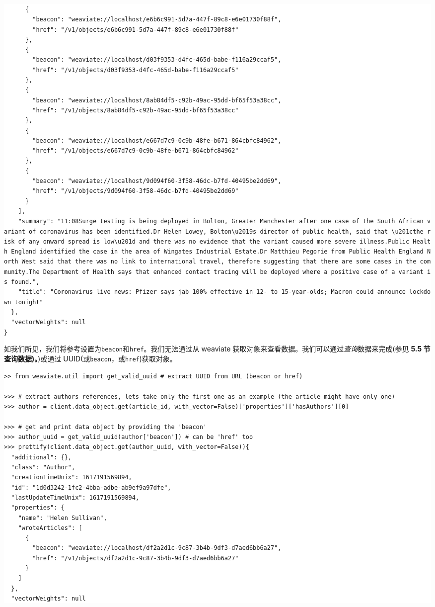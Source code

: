```
      {
        "beacon": "weaviate://localhost/e6b6c991-5d7a-447f-89c8-e6e01730f88f",
        "href": "/v1/objects/e6b6c991-5d7a-447f-89c8-e6e01730f88f"
      },
      {
        "beacon": "weaviate://localhost/d03f9353-d4fc-465d-babe-f116a29ccaf5",
        "href": "/v1/objects/d03f9353-d4fc-465d-babe-f116a29ccaf5"
      },
      {
        "beacon": "weaviate://localhost/8ab84df5-c92b-49ac-95dd-bf65f53a38cc",
        "href": "/v1/objects/8ab84df5-c92b-49ac-95dd-bf65f53a38cc"
      },
      {
        "beacon": "weaviate://localhost/e667d7c9-0c9b-48fe-b671-864cbfc84962",
        "href": "/v1/objects/e667d7c9-0c9b-48fe-b671-864cbfc84962"
      },
      {
        "beacon": "weaviate://localhost/9d094f60-3f58-46dc-b7fd-40495be2dd69",
        "href": "/v1/objects/9d094f60-3f58-46dc-b7fd-40495be2dd69"
      }
    ],
    "summary": "11:08Surge testing is being deployed in Bolton, Greater Manchester after one case of the South African variant of coronavirus has been identified.Dr Helen Lowey, Bolton\u2019s director of public health, said that \u201cthe risk of any onward spread is low\u201d and there was no evidence that the variant caused more severe illness.Public Health England identified the case in the area of Wingates Industrial Estate.Dr Matthieu Pegorie from Public Health England North West said that there was no link to international travel, therefore suggesting that there are some cases in the community.The Department of Health says that enhanced contact tracing will be deployed where a positive case of a variant is found.",
    "title": "Coronavirus live news: Pfizer says jab 100% effective in 12- to 15-year-olds; Macron could announce lockdown tonight"
  },
  "vectorWeights": null
}
```

如我们所见，我们将参考设置为`beacon`和`href`。我们无法通过从 weaviate 获取对象来查看数据。我们可以通过*查询*数据来完成(参见 **5.5 节查询数据)。**)或通过 UUID(或`beacon`，或`href`)获取对象。

```
>> from weaviate.util import get_valid_uuid # extract UUID from URL (beacon or href)

>>> # extract authors references, lets take only the first one as an example (the article might have only one)
>>> author = client.data_object.get(article_id, with_vector=False)['properties']['hasAuthors'][0]

>>> # get and print data object by providing the 'beacon'
>>> author_uuid = get_valid_uuid(author['beacon']) # can be 'href' too
>>> prettify(client.data_object.get(author_uuid, with_vector=False)){
  "additional": {},
  "class": "Author",
  "creationTimeUnix": 1617191569894,
  "id": "1d0d3242-1fc2-4bba-adbe-ab9ef9a97dfe",
  "lastUpdateTimeUnix": 1617191569894,
  "properties": {
    "name": "Helen Sullivan",
    "wroteArticles": [
      {
        "beacon": "weaviate://localhost/df2a2d1c-9c87-3b4b-9df3-d7aed6bb6a27",
        "href": "/v1/objects/df2a2d1c-9c87-3b4b-9df3-d7aed6bb6a27"
      }
    ]
  },
  "vectorWeights": null
```